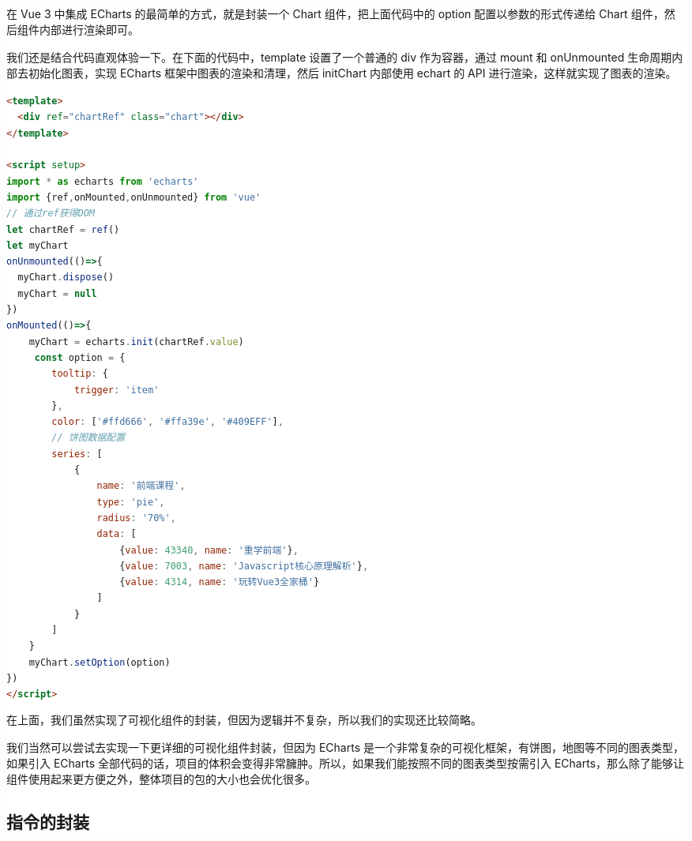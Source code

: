 在 Vue 3 中集成 ECharts 的最简单的方式，就是封装一个 Chart 组件，把上面代码中的 option 配置以参数的形式传递给 Chart 组件，然后组件内部进行渲染即可。

我们还是结合代码直观体验一下。在下面的代码中，template 设置了一个普通的 div 作为容器，通过 mount 和 onUnmounted 生命周期内部去初始化图表，实现 ECharts 框架中图表的渲染和清理，然后 initChart 内部使用 echart 的 API 进行渲染，这样就实现了图表的渲染。

```html
<template>
  <div ref="chartRef" class="chart"></div>
</template>

<script setup>
import * as echarts from 'echarts'
import {ref,onMounted,onUnmounted} from 'vue'
// 通过ref获得DOM
let chartRef = ref()
let myChart 
onUnmounted(()=>{
  myChart.dispose()
  myChart = null
})
onMounted(()=>{
    myChart = echarts.init(chartRef.value)
     const option = {
        tooltip: {
            trigger: 'item'
        },
        color: ['#ffd666', '#ffa39e', '#409EFF'],
        // 饼图数据配置
        series: [
            {
                name: '前端课程',
                type: 'pie',
                radius: '70%',
                data: [
                    {value: 43340, name: '重学前端'},
                    {value: 7003, name: 'Javascript核心原理解析'},
                    {value: 4314, name: '玩转Vue3全家桶'}
                ]
            }
        ]
    }
    myChart.setOption(option)
})
</script>
```

在上面，我们虽然实现了可视化组件的封装，但因为逻辑并不复杂，所以我们的实现还比较简略。

我们当然可以尝试去实现一下更详细的可视化组件封装，但因为 ECharts 是一个非常复杂的可视化框架，有饼图，地图等不同的图表类型，如果引入 ECharts 全部代码的话，项目的体积会变得非常臃肿。所以，如果我们能按照不同的图表类型按需引入 ECharts，那么除了能够让组件使用起来更方便之外，整体项目的包的大小也会优化很多。

## 指令的封装
